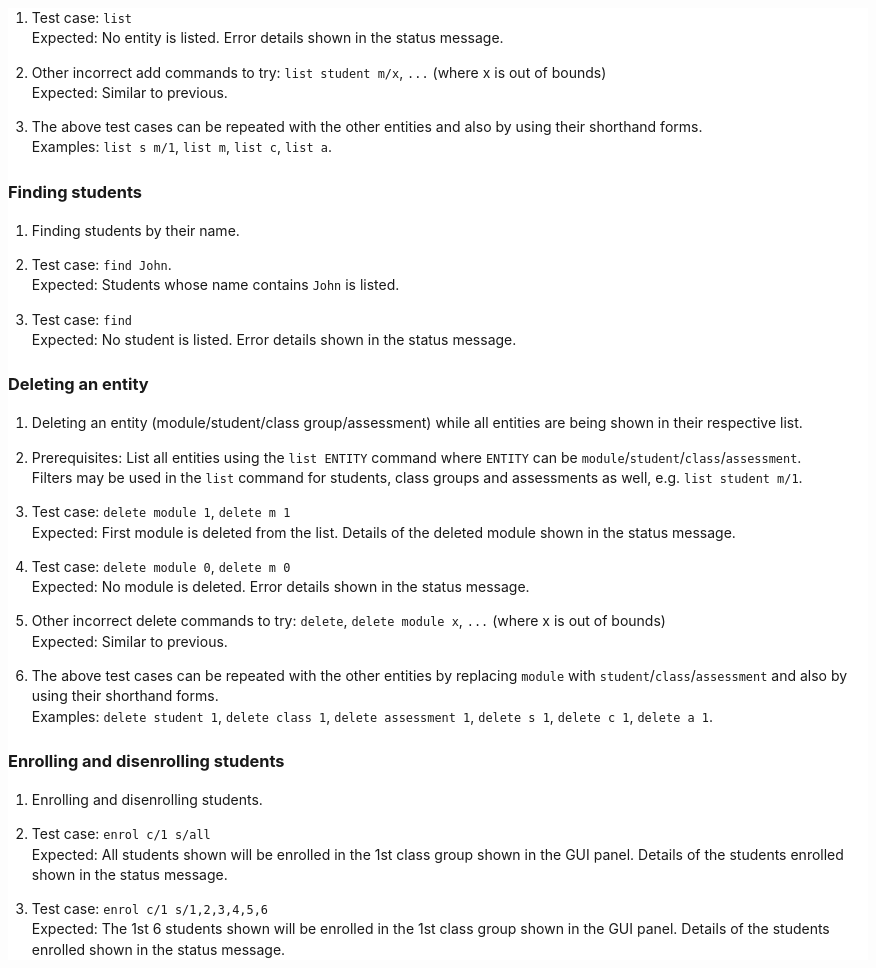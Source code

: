   1. Test case: `list`<br>
     Expected: No entity is listed. Error details shown in the status message.

  1. Other incorrect add commands to try: `list student m/x`, `...` (where x is out of bounds)<br>
     Expected: Similar to previous.

  1. The above test cases can be repeated with the other entities and also by using their shorthand forms.<br>
     Examples: `list s m/1`, `list m`, `list c`, `list a`.

### Finding students

1. Finding students by their name.

  1. Test case: `find John`.<br>
     Expected: Students whose name contains `John` is listed.

  1. Test case: `find`<br>
     Expected: No student is listed. Error details shown in the status message.

### Deleting an entity

1. Deleting an entity (module/student/class group/assessment) while all entities are being shown in their respective list.

  1. Prerequisites: List all entities using the `list ENTITY` command where `ENTITY` can be `module`/`student`/`class`/`assessment`.<br>
     Filters may be used in the `list` command for students, class groups and assessments as well, e.g. `list student m/1`.

  1. Test case: `delete module 1`, `delete m 1`<br>
     Expected: First module is deleted from the list. Details of the deleted module shown in the status message.

  1. Test case: `delete module 0`, `delete m 0`<br>
     Expected: No module is deleted. Error details shown in the status message.

  1. Other incorrect delete commands to try: `delete`, `delete module x`, `...` (where x is out of bounds)<br>
     Expected: Similar to previous.

  1. The above test cases can be repeated with the other entities by replacing `module` with `student`/`class`/`assessment` and also by using their shorthand forms.<br>
     Examples: `delete student 1`, `delete class 1`, `delete assessment 1`, `delete s 1`, `delete c 1`, `delete a 1`.

### Enrolling and disenrolling students

1. Enrolling and disenrolling students.

  1. Test case: `enrol c/1 s/all`<br>
     Expected: All students shown will be enrolled in the 1st class group shown in the GUI panel. Details of the students enrolled shown in the status message.

  1. Test case: `enrol c/1 s/1,2,3,4,5,6`<br>
     Expected: The 1st 6 students shown will be enrolled in the 1st class group shown in the GUI panel. Details of the students enrolled shown in the status message.
